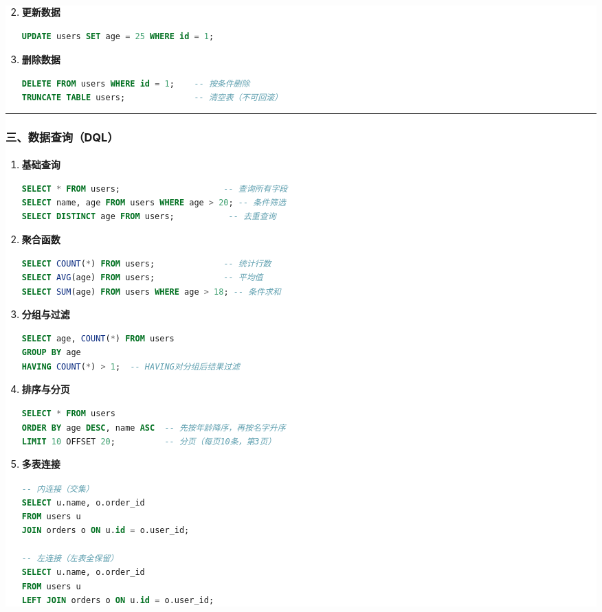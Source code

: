 2. **更新数据**  
   
   ```sql
   UPDATE users SET age = 25 WHERE id = 1;
   ```
   
3. **删除数据**  
   ```sql
   DELETE FROM users WHERE id = 1;    -- 按条件删除
   TRUNCATE TABLE users;              -- 清空表（不可回滚）
   ```

---

### **三、数据查询（DQL）**
1. **基础查询**  
   
   ```sql
   SELECT * FROM users;                     -- 查询所有字段
   SELECT name, age FROM users WHERE age > 20; -- 条件筛选
   SELECT DISTINCT age FROM users;           -- 去重查询
   ```
   
2. **聚合函数**  
   
   ```sql
   SELECT COUNT(*) FROM users;              -- 统计行数
   SELECT AVG(age) FROM users;              -- 平均值
   SELECT SUM(age) FROM users WHERE age > 18; -- 条件求和
   ```
   
3. **分组与过滤**  
   
   ```sql
   SELECT age, COUNT(*) FROM users 
   GROUP BY age 
   HAVING COUNT(*) > 1;  -- HAVING对分组后结果过滤
   ```
   
4. **排序与分页**  
   
   ```sql
   SELECT * FROM users 
   ORDER BY age DESC, name ASC  -- 先按年龄降序，再按名字升序
   LIMIT 10 OFFSET 20;          -- 分页（每页10条，第3页）
   ```
   
5. **多表连接**  
   
   ```sql
   -- 内连接（交集）
   SELECT u.name, o.order_id 
   FROM users u 
   JOIN orders o ON u.id = o.user_id;
   
   -- 左连接（左表全保留）
   SELECT u.name, o.order_id 
   FROM users u 
   LEFT JOIN orders o ON u.id = o.user_id;
   ```
   